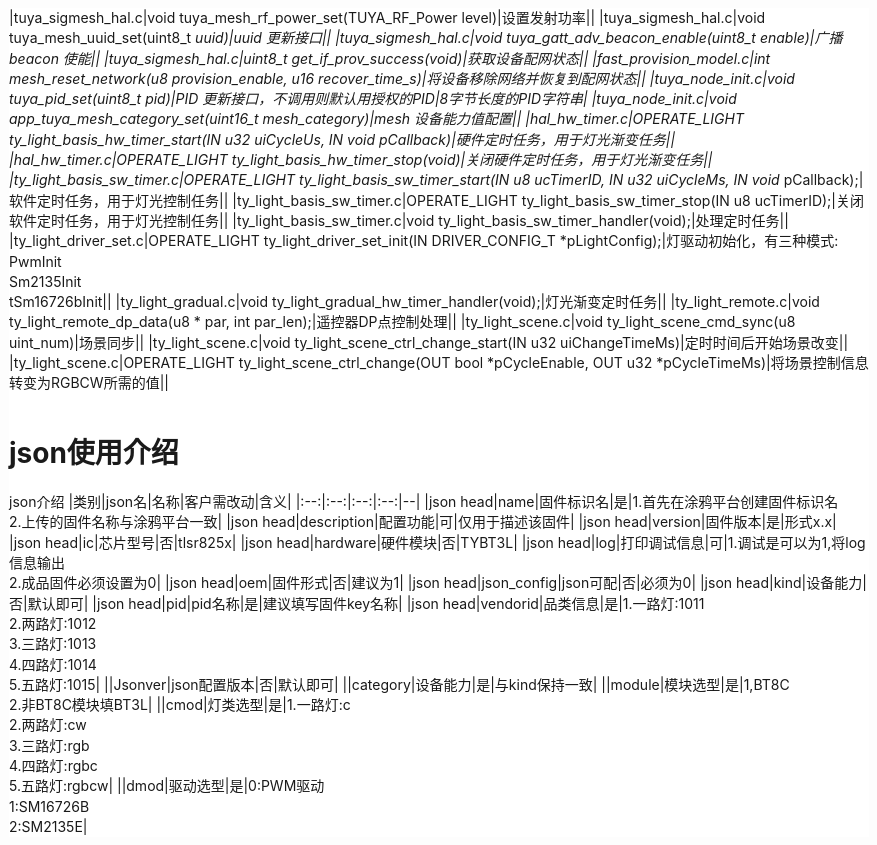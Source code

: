 |tuya_sigmesh_hal.c|void tuya_mesh_rf_power_set(TUYA_RF_Power level)|设置发射功率||
|tuya_sigmesh_hal.c|void tuya_mesh_uuid_set(uint8_t *uuid)|uuid 更新接口||
|tuya_sigmesh_hal.c|void tuya_gatt_adv_beacon_enable(uint8_t enable)|广播 beacon 使能||
|tuya_sigmesh_hal.c|uint8_t get_if_prov_success(void)|获取设备配网状态||
|fast_provision_model.c|int mesh_reset_network(u8 provision_enable, u16 recover_time_s)|将设备移除网络并恢复到配网状态||
|tuya_node_init.c|void tuya_pid_set(uint8_t *pid)|PID 更新接口，不调用则默认用授权的PID|8字节长度的PID字符串|
|tuya_node_init.c|void app_tuya_mesh_category_set(uint16_t mesh_category)|mesh 设备能力值配置||
|hal_hw_timer.c|OPERATE_LIGHT ty_light_basis_hw_timer_start(IN u32 uiCycleUs, IN void* pCallback)|硬件定时任务，用于灯光渐变任务||
|hal_hw_timer.c|OPERATE_LIGHT ty_light_basis_hw_timer_stop(void)|关闭硬件定时任务，用于灯光渐变任务||
|ty_light_basis_sw_timer.c|OPERATE_LIGHT ty_light_basis_sw_timer_start(IN u8 ucTimerID, IN u32 uiCycleMs, IN void* pCallback);|软件定时任务，用于灯光控制任务||
|ty_light_basis_sw_timer.c|OPERATE_LIGHT ty_light_basis_sw_timer_stop(IN u8 ucTimerID);|关闭软件定时任务，用于灯光控制任务||
|ty_light_basis_sw_timer.c|void ty_light_basis_sw_timer_handler(void);|处理定时任务||
|ty_light_driver_set.c|OPERATE_LIGHT ty_light_driver_set_init(IN DRIVER_CONFIG_T *pLightConfig);|灯驱动初始化，有三种模式:<br>PwmInit<br>Sm2135Init<br>tSm16726bInit||
|ty_light_gradual.c|void ty_light_gradual_hw_timer_handler(void);|灯光渐变定时任务||
|ty_light_remote.c|void ty_light_remote_dp_data(u8 * par, int par_len);|遥控器DP点控制处理||
|ty_light_scene.c|void ty_light_scene_cmd_sync(u8 uint_num)|场景同步||
|ty_light_scene.c|void ty_light_scene_ctrl_change_start(IN u32 uiChangeTimeMs)|定时时间后开始场景改变||
|ty_light_scene.c|OPERATE_LIGHT ty_light_scene_ctrl_change(OUT bool *pCycleEnable, OUT u32 *pCycleTimeMs)|将场景控制信息转变为RGBCW所需的值||

# json使用介绍
json介绍
|类别|json名|名称|客户需改动|含义|
|:--:|:--:|:--:|:--:|--|
|json head|name|固件标识名|是|1.首先在涂鸦平台创建固件标识名<br>2.上传的固件名称与涂鸦平台一致|
|json head|description|配置功能|可|仅用于描述该固件|
|json head|version|固件版本|是|形式x.x|
|json head|ic|芯片型号|否|tlsr825x|
|json head|hardware|硬件模块|否|TYBT3L|
|json head|log|打印调试信息|可|1.调试是可以为1,将log信息输出<br>2.成品固件必须设置为0|
|json head|oem|固件形式|否|建议为1|
|json head|json_config|json可配|否|必须为0|
|json head|kind|设备能力|否|默认即可|
|json head|pid|pid名称|是|建议填写固件key名称|
|json head|vendorid|品类信息|是|1.一路灯:1011<br>2.两路灯:1012<br>3.三路灯:1013<br>4.四路灯:1014<br>5.五路灯:1015|
||Jsonver|json配置版本|否|默认即可|
||category|设备能力|是|与kind保持一致|
||module|模块选型|是|1,BT8C<br>2.非BT8C模块填BT3L|
||cmod|灯类选型|是|1.一路灯:c<br>2.两路灯:cw<br>3.三路灯:rgb<br>4.四路灯:rgbc<br>5.五路灯:rgbcw|
||dmod|驱动选型|是|0:PWM驱动<br>1:SM16726B<br>2:SM2135E|